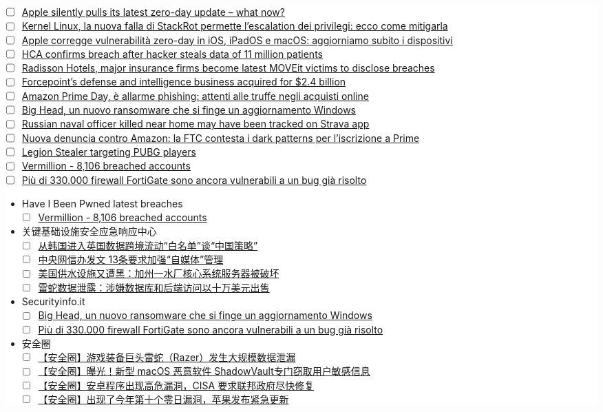   - [ ] [Apple silently pulls its latest zero-day update – what now?](https://nakedsecurity.sophos.com/2023/07/11/apple-silently-pulls-its-latest-zero-day-update-what-now/)
  - [ ] [Kernel Linux, la nuova falla di StackRot permette l’escalation dei privilegi: ecco come mitigarla](https://www.cybersecurity360.it/news/kernel-linux-la-nuova-falla-di-stackrot-permette-lescalation-dei-privilegi/)
  - [ ] [Apple corregge vulnerabilità zero-day in iOS, iPadOS e macOS: aggiorniamo subito i dispositivi](https://www.cybersecurity360.it/news/apple-corregge-vulnerabilita-zero-day-in-ios-ipados-e-macos-aggiorniamo-subito-i-dispositivi/)
  - [ ] [HCA confirms breach after hacker steals data of 11 million patients](https://www.bleepingcomputer.com/news/security/hca-confirms-breach-after-hacker-steals-data-of-11-million-patients/)
  - [ ] [Radisson Hotels, major insurance firms become latest MOVEit victims to disclose breaches](https://therecord.media/radisson-hotels-major-insurance-firms-disclose-moveit-incidents)
  - [ ] [Forcepoint’s defense and intelligence business acquired for $2.4 billion](https://therecord.media/forcepoint-government-unit-acquired-private-equity)
  - [ ] [Amazon Prime Day, è allarme phishing: attenti alle truffe negli acquisti online](https://www.cybersecurity360.it/nuove-minacce/amazon-prime-day-e-allarme-phishing-attenti-alle-truffe-negli-acquisti-online/)
  - [ ] [Big Head, un nuovo ransomware che si finge un aggiornamento Windows](https://www.securityinfo.it/2023/07/11/big-head-un-nuovo-ransomware-che-si-finge-un-aggiornamento-windows/)
  - [ ] [Russian naval officer killed near home may have been tracked on Strava app](https://therecord.media/russia-submarine-captain-killed-strava-app-jogging-route)
  - [ ] [Nuova denuncia contro Amazon: la FTC contesta i dark patterns per l’iscrizione a Prime](https://www.cybersecurity360.it/legal/privacy-dati-personali/nuova-denuncia-contro-amazon-la-ftc-contesta-i-dark-patterns-per-liscrizione-a-prime/)
  - [ ] [Legion Stealer targeting PUBG players](https://blog.cyble.com/2023/07/11/legion-stealer-targeting-pubg-players/)
  - [ ] [Vermillion - 8,106 breached accounts](https://haveibeenpwned.com/PwnedWebsites#Vermillion)
  - [ ] [Più di 330.000 firewall FortiGate sono ancora vulnerabili a un bug già risolto](https://www.securityinfo.it/2023/07/11/300000-firewall-fortigate-vulnerabili-bug-risolto/)
- Have I Been Pwned latest breaches
  - [ ] [Vermillion - 8,106 breached accounts](https://haveibeenpwned.com/PwnedWebsites#Vermillion)
- 关键基础设施安全应急响应中心
  - [ ] [从韩国进入英国数据跨境流动“白名单”谈“中国策略”](https://mp.weixin.qq.com/s?__biz=MzkyMzAwMDEyNg==&mid=2247538441&idx=1&sn=c5936c68f1b51bf0353ce6779175cfd1&chksm=c1e9db58f69e524e87cda75f89ce2e5b8888c4fea5c16ae1839af2716ca67232d964767066b2&scene=58&subscene=0#rd)
  - [ ] [中央网信办发文 13条要求加强“自媒体”管理](https://mp.weixin.qq.com/s?__biz=MzkyMzAwMDEyNg==&mid=2247538441&idx=2&sn=632284b342c8330bec53450badd1e7ce&chksm=c1e9db58f69e524e920f0c622ece37a7b055e7286b25a1dc39036a78ccda93a19496b816761b&scene=58&subscene=0#rd)
  - [ ] [美国供水设施又遭黑：加州一水厂核心系统服务器被破坏](https://mp.weixin.qq.com/s?__biz=MzkyMzAwMDEyNg==&mid=2247538441&idx=3&sn=cc9e2011986aa153c1b18a8f38abecff&chksm=c1e9db58f69e524e0823d3b082682c547de237e362dad9dff44b8bbeae97374a5c9cca6a3cef&scene=58&subscene=0#rd)
  - [ ] [雷蛇数据泄露：涉嫌数据库和后端访问以十万美元出售](https://mp.weixin.qq.com/s?__biz=MzkyMzAwMDEyNg==&mid=2247538441&idx=4&sn=e3c36963334163a978a840c1146bc5e8&chksm=c1e9db58f69e524e8ac9243a1649fafbbdada31b4924da0f8ccfbacebf4b41083025801d2498&scene=58&subscene=0#rd)
- Securityinfo.it
  - [ ] [Big Head, un nuovo ransomware che si finge un aggiornamento Windows](https://www.securityinfo.it/2023/07/11/big-head-un-nuovo-ransomware-che-si-finge-un-aggiornamento-windows/?utm_source=rss&utm_medium=rss&utm_campaign=big-head-un-nuovo-ransomware-che-si-finge-un-aggiornamento-windows)
  - [ ] [Più di 330.000 firewall FortiGate sono ancora vulnerabili a un bug già risolto](https://www.securityinfo.it/2023/07/11/300000-firewall-fortigate-vulnerabili-bug-risolto/?utm_source=rss&utm_medium=rss&utm_campaign=300000-firewall-fortigate-vulnerabili-bug-risolto)
- 安全圈
  - [ ] [【安全圈】游戏装备巨头雷蛇（Razer）发生大规模数据泄漏](https://mp.weixin.qq.com/s?__biz=MzIzMzE4NDU1OQ==&mid=2652039179&idx=1&sn=89befd35760699ca3242b6632162d218&chksm=f36fc44bc4184d5d76dafa8fb61792437067fb410d72c43d28cddd4392663a9e086743897546&scene=58&subscene=0#rd)
  - [ ] [【安全圈】曝光！新型 macOS 恶意软件 ShadowVault专门窃取用户敏感信息](https://mp.weixin.qq.com/s?__biz=MzIzMzE4NDU1OQ==&mid=2652039179&idx=2&sn=83b0065e431ac876b6353b66a0661b8f&chksm=f36fc44bc4184d5dc7e8c0cc232269ecb8b78ea119c600763de6af3f53f4d86bc165806f626a&scene=58&subscene=0#rd)
  - [ ] [【安全圈】安卓程序出现高危漏洞，CISA 要求联邦政府尽快修复](https://mp.weixin.qq.com/s?__biz=MzIzMzE4NDU1OQ==&mid=2652039179&idx=3&sn=cfd94a9924c972edad805b74f572a7c7&chksm=f36fc44bc4184d5d8e45d135e150876a3b00070c052815ec74e93eb338913eb619d9db097ecc&scene=58&subscene=0#rd)
  - [ ] [【安全圈】出现了今年第十个零日漏洞，苹果发布紧急更新](https://mp.weixin.qq.com/s?__biz=MzIzMzE4NDU1OQ==&mid=2652039179&idx=4&sn=acfa395a5f9b320ef6c8078ac3b5660e&chksm=f36fc44bc4184d5de23a4b760b44bc1d448297616385db9535f943d3316de373552317c70cc2&scene=58&subscene=0#rd)